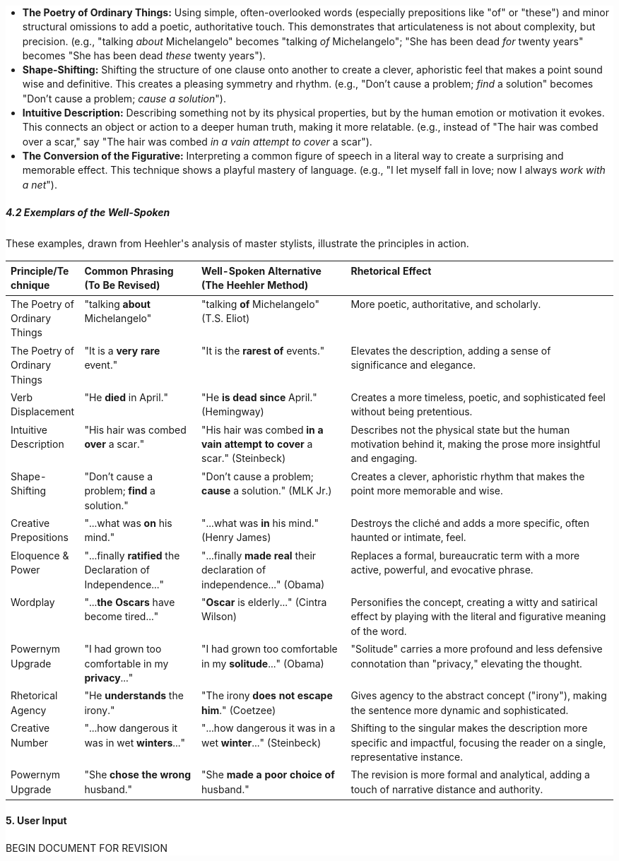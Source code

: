* **The Poetry of Ordinary Things:** Using simple, often-overlooked words (especially prepositions like "of" or "these") and minor structural omissions to add a poetic, authoritative touch. This demonstrates that articulateness is not about complexity, but precision. (e.g., "talking *about* Michelangelo" becomes "talking *of* Michelangelo"; "She has been dead *for* twenty years" becomes "She has been dead *these* twenty years").  
* **Shape-Shifting:** Shifting the structure of one clause onto another to create a clever, aphoristic feel that makes a point sound wise and definitive. This creates a pleasing symmetry and rhythm. (e.g., "Don’t cause a problem; *find* a solution" becomes "Don’t cause a problem; *cause a solution*").  
* **Intuitive Description:** Describing something not by its physical properties, but by the human emotion or motivation it evokes. This connects an object or action to a deeper human truth, making it more relatable. (e.g., instead of "The hair was combed over a scar," say "The hair was combed *in a vain attempt to cover* a scar").  
* **The Conversion of the Figurative:** Interpreting a common figure of speech in a literal way to create a surprising and memorable effect. This technique shows a playful mastery of language. (e.g., "I let myself fall in love; now I always *work with a net*").

##### **4.2 Exemplars of the Well-Spoken**

These examples, drawn from Heehler's analysis of master stylists, illustrate the principles in action.

| Principle/Technique | Common Phrasing (To Be Revised) | Well-Spoken Alternative (The Heehler Method) | Rhetorical Effect |
| :---- | :---- | :---- | :---- |
| The Poetry of Ordinary Things | "talking **about** Michelangelo" | "talking **of** Michelangelo" (T.S. Eliot) | More poetic, authoritative, and scholarly. |
| The Poetry of Ordinary Things | "It is a **very rare** event." | "It is the **rarest of** events." | Elevates the description, adding a sense of significance and elegance. |
| Verb Displacement | "He **died** in April." | "He **is dead since** April." (Hemingway) | Creates a more timeless, poetic, and sophisticated feel without being pretentious. |
| Intuitive Description | "His hair was combed **over** a scar." | "His hair was combed **in a vain attempt to cover** a scar." (Steinbeck) | Describes not the physical state but the human motivation behind it, making the prose more insightful and engaging. |
| Shape-Shifting | "Don’t cause a problem; **find** a solution." | "Don’t cause a problem; **cause** a solution." (MLK Jr.) | Creates a clever, aphoristic rhythm that makes the point more memorable and wise. |
| Creative Prepositions | "...what was **on** his mind." | "...what was **in** his mind." (Henry James) | Destroys the cliché and adds a more specific, often haunted or intimate, feel. |
| Eloquence & Power | "...finally **ratified** the Declaration of Independence..." | "...finally **made real** their declaration of independence..." (Obama) | Replaces a formal, bureaucratic term with a more active, powerful, and evocative phrase. |
| Wordplay | "...**the Oscars** have become tired..." | "**Oscar** is elderly..." (Cintra Wilson) | Personifies the concept, creating a witty and satirical effect by playing with the literal and figurative meaning of the word. |
| Powernym Upgrade | "I had grown too comfortable in my **privacy**..." | "I had grown too comfortable in my **solitude**..." (Obama) | "Solitude" carries a more profound and less defensive connotation than "privacy," elevating the thought. |
| Rhetorical Agency | "He **understands** the irony." | "The irony **does not escape him**." (Coetzee) | Gives agency to the abstract concept ("irony"), making the sentence more dynamic and sophisticated. |
| Creative Number | "...how dangerous it was in wet **winters**..." | "...how dangerous it was in a wet **winter**..." (Steinbeck) | Shifting to the singular makes the description more specific and impactful, focusing the reader on a single, representative instance. |
| Powernym Upgrade | "She **chose the wrong** husband." | "She **made a poor choice of** husband." | The revision is more formal and analytical, adding a touch of narrative distance and authority. |

#### **5\. User Input**

BEGIN DOCUMENT FOR REVISION
